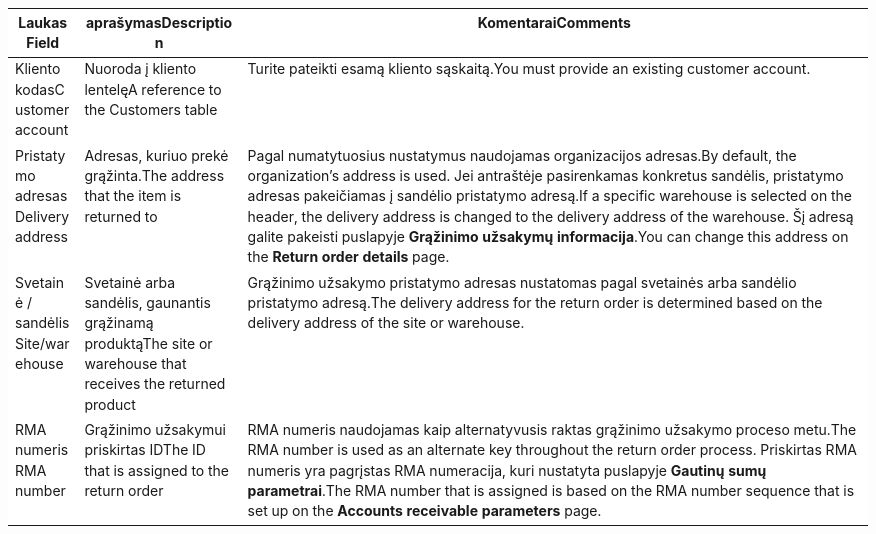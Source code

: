 | <span data-ttu-id="3c9c6-161">Laukas</span><span class="sxs-lookup"><span data-stu-id="3c9c6-161">Field</span></span>              | <span data-ttu-id="3c9c6-162">aprašymas</span><span class="sxs-lookup"><span data-stu-id="3c9c6-162">Description</span></span>                                              | <span data-ttu-id="3c9c6-163">Komentarai</span><span class="sxs-lookup"><span data-stu-id="3c9c6-163">Comments</span></span>                                                                                                                                                                                                                                                                                                                                        |
|--------------------|----------------------------------------------------------|-------------------------------------------------------------------------------------------------------------------------------------------------------------------------------------------------------------------------------------------------------------------------------------------------------------------------------------------------|
| <span data-ttu-id="3c9c6-164">Kliento kodas</span><span class="sxs-lookup"><span data-stu-id="3c9c6-164">Customer account</span></span>   | <span data-ttu-id="3c9c6-165">Nuoroda į kliento lentelę</span><span class="sxs-lookup"><span data-stu-id="3c9c6-165">A reference to the Customers table</span></span>                       | <span data-ttu-id="3c9c6-166">Turite pateikti esamą kliento sąskaitą.</span><span class="sxs-lookup"><span data-stu-id="3c9c6-166">You must provide an existing customer account.</span></span>                                                                                                                                                                                                                                                                                                  |
| <span data-ttu-id="3c9c6-167">Pristatymo adresas</span><span class="sxs-lookup"><span data-stu-id="3c9c6-167">Delivery address</span></span>   | <span data-ttu-id="3c9c6-168">Adresas, kuriuo prekė grąžinta.</span><span class="sxs-lookup"><span data-stu-id="3c9c6-168">The address that the item is returned to</span></span>                 | <span data-ttu-id="3c9c6-169">Pagal numatytuosius nustatymus naudojamas organizacijos adresas.</span><span class="sxs-lookup"><span data-stu-id="3c9c6-169">By default, the organization’s address is used.</span></span> <span data-ttu-id="3c9c6-170">Jei antraštėje pasirenkamas konkretus sandėlis, pristatymo adresas pakeičiamas į sandėlio pristatymo adresą.</span><span class="sxs-lookup"><span data-stu-id="3c9c6-170">If a specific warehouse is selected on the header, the delivery address is changed to the delivery address of the warehouse.</span></span> <span data-ttu-id="3c9c6-171">Šį adresą galite pakeisti puslapyje **Grąžinimo užsakymų informacija**.</span><span class="sxs-lookup"><span data-stu-id="3c9c6-171">You can change this address on the **Return order details** page.</span></span>                                                                                                  |
| <span data-ttu-id="3c9c6-172">Svetainė / sandėlis</span><span class="sxs-lookup"><span data-stu-id="3c9c6-172">Site/warehouse</span></span>     | <span data-ttu-id="3c9c6-173">Svetainė arba sandėlis, gaunantis grąžinamą produktą</span><span class="sxs-lookup"><span data-stu-id="3c9c6-173">The site or warehouse that receives the returned product</span></span> | <span data-ttu-id="3c9c6-174">Grąžinimo užsakymo pristatymo adresas nustatomas pagal svetainės arba sandėlio pristatymo adresą.</span><span class="sxs-lookup"><span data-stu-id="3c9c6-174">The delivery address for the return order is determined based on the delivery address of the site or warehouse.</span></span>                                                                                                                                                                                                                                 |
| <span data-ttu-id="3c9c6-175">RMA numeris</span><span class="sxs-lookup"><span data-stu-id="3c9c6-175">RMA number</span></span>         | <span data-ttu-id="3c9c6-176">Grąžinimo užsakymui priskirtas ID</span><span class="sxs-lookup"><span data-stu-id="3c9c6-176">The ID that is assigned to the return order</span></span>              | <span data-ttu-id="3c9c6-177">RMA numeris naudojamas kaip alternatyvusis raktas grąžinimo užsakymo proceso metu.</span><span class="sxs-lookup"><span data-stu-id="3c9c6-177">The RMA number is used as an alternate key throughout the return order process.</span></span> <span data-ttu-id="3c9c6-178">Priskirtas RMA numeris yra pagrįstas RMA numeracija, kuri nustatyta puslapyje **Gautinų sumų parametrai**.</span><span class="sxs-lookup"><span data-stu-id="3c9c6-178">The RMA number that is assigned is based on the RMA number sequence that is set up on the **Accounts receivable parameters** page.</span></span>                                                                                                                              |